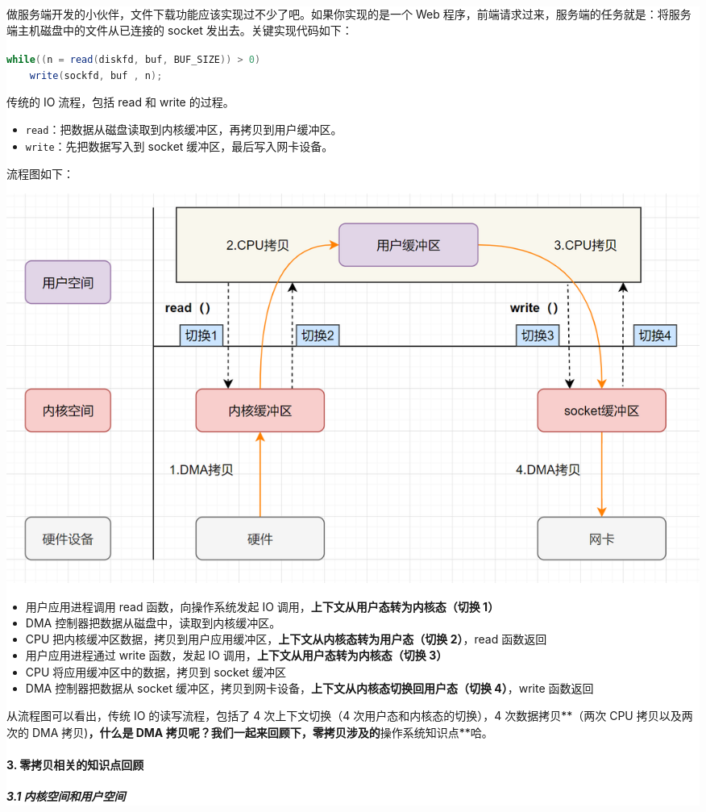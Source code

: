 做服务端开发的小伙伴，文件下载功能应该实现过不少了吧。如果你实现的是一个 Web 程序，前端请求过来，服务端的任务就是：将服务端主机磁盘中的文件从已连接的
socket 发出去。关键实现代码如下：

```java
while((n = read(diskfd, buf, BUF_SIZE)) > 0)
    write(sockfd, buf , n);
```

传统的 IO 流程，包括 read 和 write 的过程。

- `read`：把数据从磁盘读取到内核缓冲区，再拷贝到用户缓冲区。
- `write`：先把数据写入到 socket 缓冲区，最后写入网卡设备。

流程图如下：

![img](面试指北.assets/bceba348-2c09-4f54-9b8f-601267af36ea.png)

- 用户应用进程调用 read 函数，向操作系统发起 IO 调用，**上下文从用户态转为内核态（切换 1）**
- DMA 控制器把数据从磁盘中，读取到内核缓冲区。
- CPU 把内核缓冲区数据，拷贝到用户应用缓冲区，**上下文从内核态转为用户态（切换 2）**，read 函数返回
- 用户应用进程通过 write 函数，发起 IO 调用，**上下文从用户态转为内核态（切换 3）**
- CPU 将应用缓冲区中的数据，拷贝到 socket 缓冲区
- DMA 控制器把数据从 socket 缓冲区，拷贝到网卡设备，**上下文从内核态切换回用户态（切换 4）**，write 函数返回

从流程图可以看出，传统 IO 的读写流程，包括了 4 次上下文切换（4 次用户态和内核态的切换），4 次数据拷贝**（两次 CPU 拷贝以及两次的
DMA 拷贝)**，什么是 DMA 拷贝呢？我们一起来回顾下，零拷贝涉及的**操作系统知识点**哈。

#### 3. 零拷贝相关的知识点回顾

##### 3.1 内核空间和用户空间
